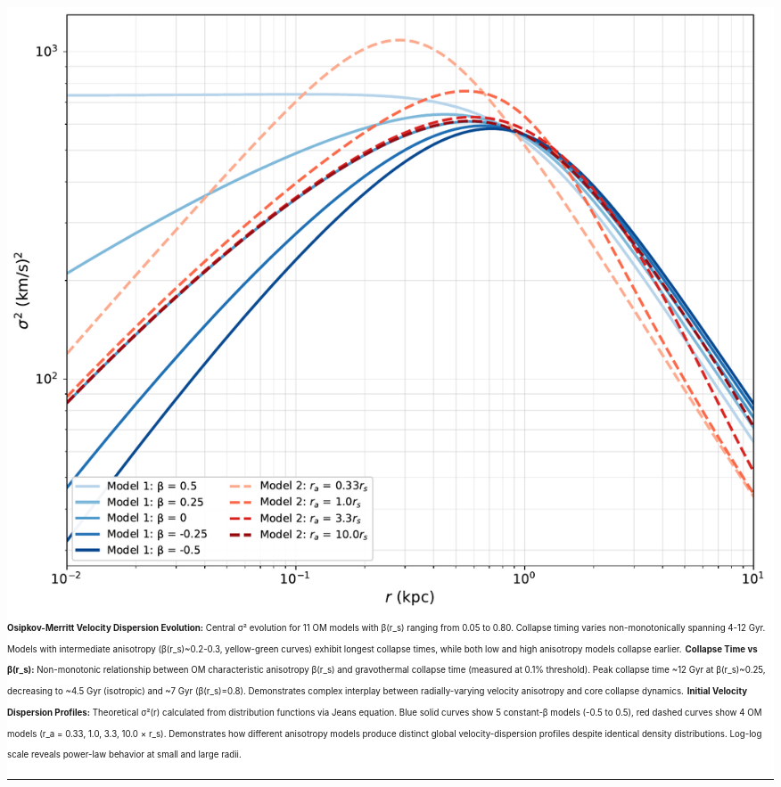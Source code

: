 <td width="33%"><img src="img/aniso_fig4_theoretical.png" alt="Theoretical Velocity Dispersion Profiles" style="width:100%;"></td>
</tr>
<tr>
<td align="justify"><sub><sup><b>Osipkov-Merritt Velocity Dispersion Evolution:</b> Central σ² evolution for 11 OM models with β(r_s) ranging from 0.05 to 0.80. Collapse timing varies non-monotonically spanning 4-12 Gyr. Models with intermediate anisotropy (β(r_s)~0.2-0.3, yellow-green curves) exhibit longest collapse times, while both low and high anisotropy models collapse earlier.</sup></sub></td>
<td align="justify"><sub><sup><b>Collapse Time vs β(r_s):</b> Non-monotonic relationship between OM characteristic anisotropy β(r_s) and gravothermal collapse time (measured at 0.1% threshold). Peak collapse time ~12 Gyr at β(r_s)~0.25, decreasing to ~4.5 Gyr (isotropic) and ~7 Gyr (β(r_s)=0.8). Demonstrates complex interplay between radially-varying velocity anisotropy and core collapse dynamics.</sup></sub></td>
<td align="justify"><sub><sup><b>Initial Velocity Dispersion Profiles:</b> Theoretical σ²(r) calculated from distribution functions via Jeans equation. Blue solid curves show 5 constant-β models (-0.5 to 0.5), red dashed curves show 4 OM models (r_a = 0.33, 1.0, 3.3, 10.0 × r_s). Demonstrates how different anisotropy models produce distinct global velocity-dispersion profiles despite identical density distributions. Log-log scale reveals power-law behavior at small and large radii.</sup></sub></td>
</tr>
</table>

---